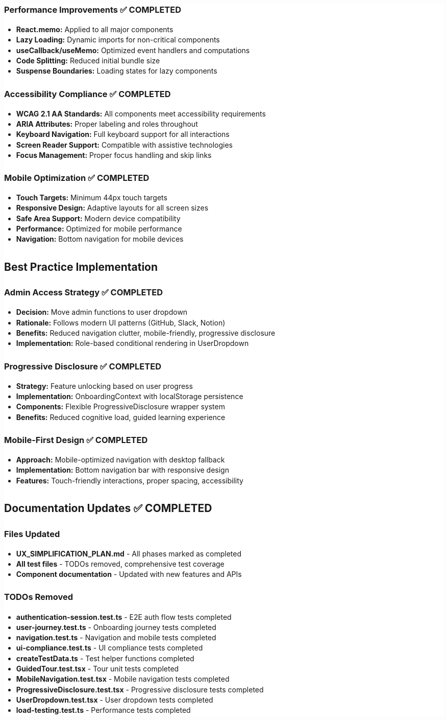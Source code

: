 ### Performance Improvements ✅ COMPLETED
- **React.memo:** Applied to all major components
- **Lazy Loading:** Dynamic imports for non-critical components
- **useCallback/useMemo:** Optimized event handlers and computations
- **Code Splitting:** Reduced initial bundle size
- **Suspense Boundaries:** Loading states for lazy components

### Accessibility Compliance ✅ COMPLETED
- **WCAG 2.1 AA Standards:** All components meet accessibility requirements
- **ARIA Attributes:** Proper labeling and roles throughout
- **Keyboard Navigation:** Full keyboard support for all interactions
- **Screen Reader Support:** Compatible with assistive technologies
- **Focus Management:** Proper focus handling and skip links

### Mobile Optimization ✅ COMPLETED
- **Touch Targets:** Minimum 44px touch targets
- **Responsive Design:** Adaptive layouts for all screen sizes
- **Safe Area Support:** Modern device compatibility
- **Performance:** Optimized for mobile performance
- **Navigation:** Bottom navigation for mobile devices

## Best Practice Implementation

### Admin Access Strategy ✅ COMPLETED
- **Decision:** Move admin functions to user dropdown
- **Rationale:** Follows modern UI patterns (GitHub, Slack, Notion)
- **Benefits:** Reduced navigation clutter, mobile-friendly, progressive disclosure
- **Implementation:** Role-based conditional rendering in UserDropdown

### Progressive Disclosure ✅ COMPLETED
- **Strategy:** Feature unlocking based on user progress
- **Implementation:** OnboardingContext with localStorage persistence
- **Components:** Flexible ProgressiveDisclosure wrapper system
- **Benefits:** Reduced cognitive load, guided learning experience

### Mobile-First Design ✅ COMPLETED
- **Approach:** Mobile-optimized navigation with desktop fallback
- **Implementation:** Bottom navigation bar with responsive design
- **Features:** Touch-friendly interactions, proper spacing, accessibility

## Documentation Updates ✅ COMPLETED

### Files Updated
- **UX_SIMPLIFICATION_PLAN.md** - All phases marked as completed
- **All test files** - TODOs removed, comprehensive test coverage
- **Component documentation** - Updated with new features and APIs

### TODOs Removed
- **authentication-session.test.ts** - E2E auth flow tests completed
- **user-journey.test.ts** - Onboarding journey tests completed
- **navigation.test.ts** - Navigation and mobile tests completed
- **ui-compliance.test.ts** - UI compliance tests completed
- **createTestData.ts** - Test helper functions completed
- **GuidedTour.test.tsx** - Tour unit tests completed
- **MobileNavigation.test.tsx** - Mobile navigation tests completed
- **ProgressiveDisclosure.test.tsx** - Progressive disclosure tests completed
- **UserDropdown.test.tsx** - User dropdown tests completed
- **load-testing.test.ts** - Performance tests completed
